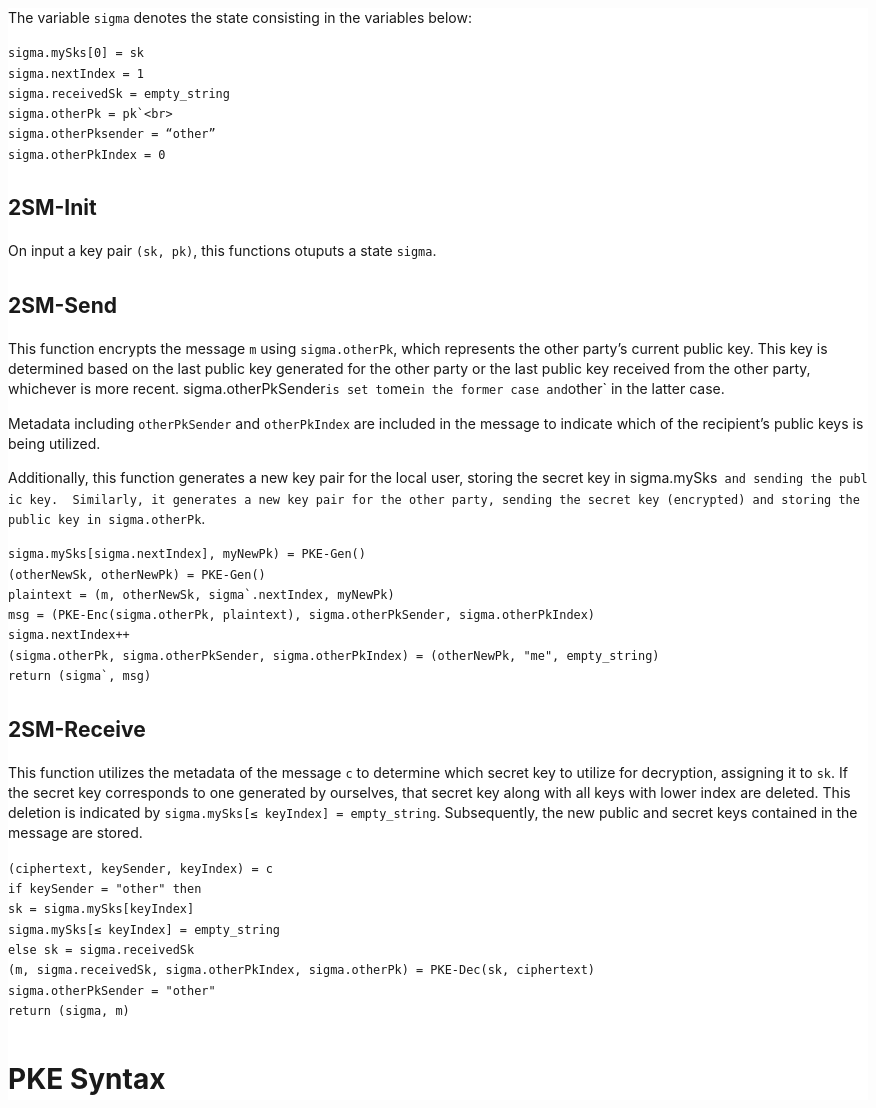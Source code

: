 The variable `sigma` denotes the state consisting in the variables below:
```
sigma.mySks[0] = sk
sigma.nextIndex = 1 
sigma.receivedSk = empty_string
sigma.otherPk = pk`<br> 
sigma.otherPksender = “other”
sigma.otherPkIndex = 0
```

## 2SM-Init
On input a key pair `(sk, pk)`, this functions otuputs a state `sigma`.

## 2SM-Send
This function encrypts the message `m` using `sigma.otherPk`, which represents the other party’s current public key. 
This key is determined based on the last public key generated for the other party or the last public key received from the other party, 
whichever is more recent. 
sigma.otherPkSender` is set to `me` in the former case and `other` in the latter case. 

Metadata including `otherPkSender` and `otherPkIndex` are included in the message to indicate which of the recipient’s public keys is being utilized.

Additionally, this function generates a new key pair for the local user, storing the secret key in sigma.mySks` and sending the public key. 
Similarly, it generates a new key pair for the other party, sending the secret key (encrypted) and storing the public key in sigma.otherPk`.

```
sigma.mySks[sigma.nextIndex], myNewPk) = PKE-Gen()
(otherNewSk, otherNewPk) = PKE-Gen()
plaintext = (m, otherNewSk, sigma`.nextIndex, myNewPk)
msg = (PKE-Enc(sigma.otherPk, plaintext), sigma.otherPkSender, sigma.otherPkIndex)
sigma.nextIndex++
(sigma.otherPk, sigma.otherPkSender, sigma.otherPkIndex) = (otherNewPk, "me", empty_string)
return (sigma`, msg)
```

## 2SM-Receive

This function utilizes the metadata of the message `c` to determine which secret key to utilize for decryption, assigning it to `sk`. 
If the secret key corresponds to one generated by ourselves, that secret key along with all keys with lower index are deleted. 
This deletion is indicated by `sigma.mySks[≤ keyIndex] = empty_string`. 
Subsequently, the new public and secret keys contained in the message are stored.

```
(ciphertext, keySender, keyIndex) = c
if keySender = "other" then 
sk = sigma.mySks[keyIndex] 
sigma.mySks[≤ keyIndex] = empty_string
else sk = sigma.receivedSk
(m, sigma.receivedSk, sigma.otherPkIndex, sigma.otherPk) = PKE-Dec(sk, ciphertext)
sigma.otherPkSender = "other"
return (sigma, m)
```
# PKE Syntax
